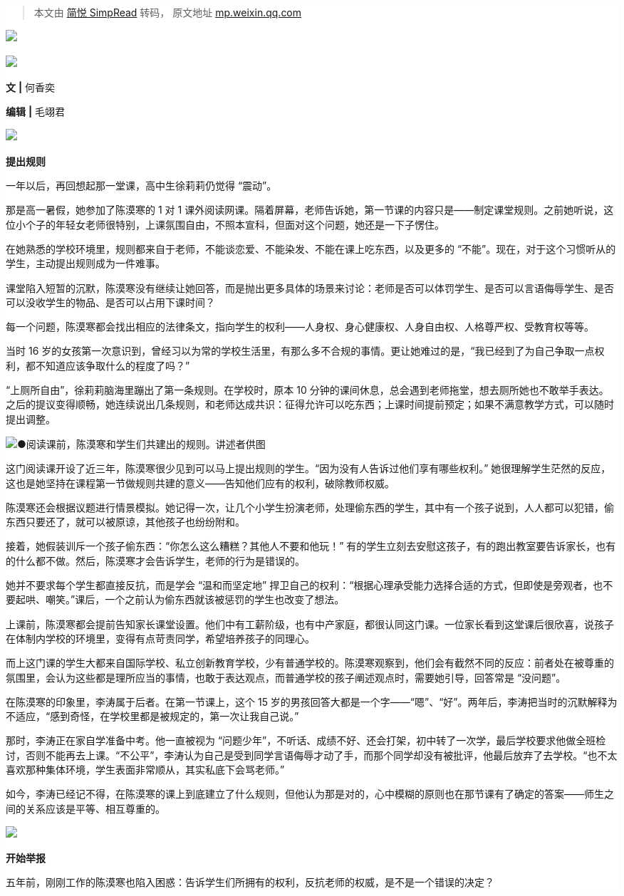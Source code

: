 > 本文由 [简悦 SimpRead](http://ksria.com/simpread/) 转码， 原文地址 [mp.weixin.qq.com](https://mp.weixin.qq.com/s/IGLknYBqGxTZ0S-IH-03Vg?ref=xin-wen-shi-yan-shi-newsletter)

![](https://mmbiz.qpic.cn/mmbiz_gif/ry9Lic9CnsiaibQt3VsvDLBQfUtTRoaugLXK8tYJqQZicb2XBxrmuBZ16vjtImH1SV7r8ZHaOTlibK05DebarSWxzibw/640?wx_fmt=other)

![](https://mmbiz.qpic.cn/mmbiz_jpg/ry9Lic9CnsiaiceKGoTjg77Q9puMOpoKyBAD6GmwStvVRw8MBUW9L4hV4IgKNGSfHQiaxeSjeD5sqVKjgdt769zsyw/640?wx_fmt=jpeg)

**文** **|** 何香奕

**编辑** **|** 毛翊君  

**![](https://mmbiz.qpic.cn/mmbiz_png/ry9Lic9CnsiaibQt3VsvDLBQfUtTRoaugLX3ak9SAmw7TOedw4u8pnzOj83PAgWYRV673kDsqSwqOXsNtRN0KtaNg/640?wx_fmt=png)**

**提出规则**

一年以后，再回想起那一堂课，高中生徐莉莉仍觉得 “震动”。

那是高一暑假，她参加了陈漠寒的 1 对 1 课外阅读网课。隔着屏幕，老师告诉她，第一节课的内容只是——制定课堂规则。之前她听说，这位小个子的年轻女老师很特别，上课氛围自由，不照本宣科，但面对这个问题，她还是一下子愣住。

在她熟悉的学校环境里，规则都来自于老师，不能谈恋爱、不能染发、不能在课上吃东西，以及更多的 “不能”。现在，对于这个习惯听从的学生，主动提出规则成为一件难事。

课堂陷入短暂的沉默，陈漠寒没有继续让她回答，而是抛出更多具体的场景来讨论：老师是否可以体罚学生、是否可以言语侮辱学生、是否可以没收学生的物品、是否可以占用下课时间？

每一个问题，陈漠寒都会找出相应的法律条文，指向学生的权利——人身权、身心健康权、人身自由权、人格尊严权、受教育权等等。

当时 16 岁的女孩第一次意识到，曾经习以为常的学校生活里，有那么多不合规的事情。更让她难过的是，“我已经到了为自己争取一点权利，都不知道应该争取什么的程度了吗？”

“上厕所自由”，徐莉莉脑海里蹦出了第一条规则。在学校时，原本 10 分钟的课间休息，总会遇到老师拖堂，想去厕所她也不敢举手表达。之后的提议变得顺畅，她连续说出几条规则，和老师达成共识：征得允许可以吃东西；上课时间提前预定；如果不满意教学方式，可以随时提出调整。

![](https://mmbiz.qpic.cn/mmbiz_jpg/ry9Lic9CnsiaiceKGoTjg77Q9puMOpoKyBAO3Ipx9j5DHIO8B94J2GEibMsibZ8mbUgqv5JvJicuOosP9woQucwyJsRQ/640?wx_fmt=jpeg)●阅读课前，陈漠寒和学生们共建出的规则。讲述者供图

这门阅读课开设了近三年，陈漠寒很少见到可以马上提出规则的学生。“因为没有人告诉过他们享有哪些权利。” 她很理解学生茫然的反应，这也是她坚持在课程第一节做规则共建的意义——告知他们应有的权利，破除教师权威。

陈漠寒还会根据议题进行情景模拟。她记得一次，让几个小学生扮演老师，处理偷东西的学生，其中有一个孩子说到，人人都可以犯错，偷东西只要还了，就可以被原谅，其他孩子也纷纷附和。

接着，她假装训斥一个孩子偷东西：“你怎么这么糟糕？其他人不要和他玩！” 有的学生立刻去安慰这孩子，有的跑出教室要告诉家长，也有的什么都不做。然后，陈漠寒才会告诉学生，老师的行为是错误的。

她并不要求每个学生都直接反抗，而是学会 “温和而坚定地” 捍卫自己的权利：“根据心理承受能力选择合适的方式，但即使是旁观者，也不要起哄、嘲笑。”课后，一个之前认为偷东西就该被惩罚的学生也改变了想法。

上课前，陈漠寒都会提前告知家长课堂设置。他们中有工薪阶级，也有中产家庭，都很认同这门课。一位家长看到这堂课后很欣喜，说孩子在体制内学校的环境里，变得有点苛责同学，希望培养孩子的同理心。

而上这门课的学生大都来自国际学校、私立创新教育学校，少有普通学校的。陈漠寒观察到，他们会有截然不同的反应：前者处在被尊重的氛围里，会认为这些都是理所应当的事情，也敢于表达观点，而普通学校的孩子阐述观点时，需要她引导，回答常是 “没问题”。

在陈漠寒的印象里，李涛属于后者。在第一节课上，这个 15 岁的男孩回答大都是一个字——“嗯”、“好”。两年后，李涛把当时的沉默解释为不适应，“感到奇怪，在学校里都是被规定的，第一次让我自己说。”

那时，李涛正在家自学准备中考。他一直被视为 “问题少年”，不听话、成绩不好、还会打架，初中转了一次学，最后学校要求他做全班检讨，否则不能再去上课。“不公平”，李涛认为自己是受到同学言语侮辱才动了手，而那个同学却没有被批评，他最后放弃了去学校。“也不太喜欢那种集体环境，学生表面非常顺从，其实私底下会骂老师。”

如今，李涛已经记不得，在陈漠寒的课上到底建立了什么规则，但他认为那是对的，心中模糊的原则也在那节课有了确定的答案——师生之间的关系应该是平等、相互尊重的。

**![](https://mmbiz.qpic.cn/mmbiz_png/ry9Lic9CnsiaibQt3VsvDLBQfUtTRoaugLX3ak9SAmw7TOedw4u8pnzOj83PAgWYRV673kDsqSwqOXsNtRN0KtaNg/640?wx_fmt=png)**

**开始举报**

五年前，刚刚工作的陈漠寒也陷入困惑：告诉学生们所拥有的权利，反抗老师的权威，是不是一个错误的决定？
